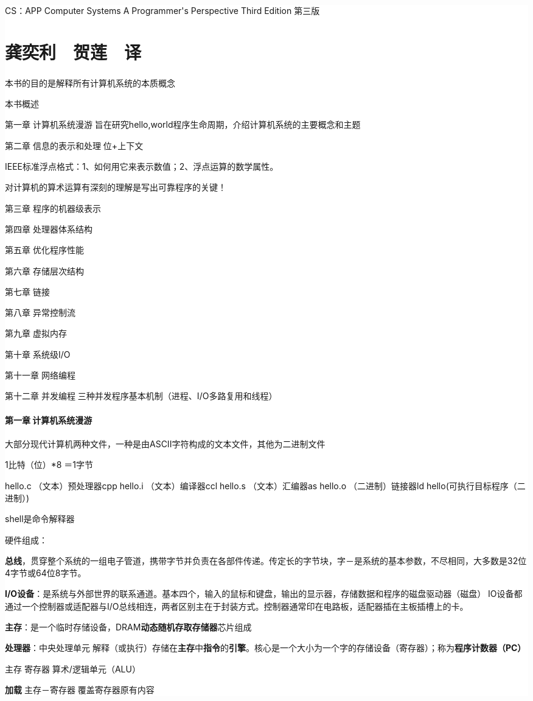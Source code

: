 CS：APP Computer Systems A Programmer's Perspective     Third Edition 第三版

#  龚奕利　贺莲　译

本书的目的是解释所有计算机系统的本质概念

本书概述

第一章 计算机系统漫游 旨在研究hello,world程序生命周期，介绍计算机系统的主要概念和主题

第二章 信息的表示和处理 位+上下文

IEEE标准浮点格式：1、如何用它来表示数值；2、浮点运算的数学属性。

对计算机的算术运算有深刻的理解是写出可靠程序的关键！

第三章 程序的机器级表示 

第四章 处理器体系结构

第五章 优化程序性能

第六章 存储层次结构

第七章 链接

第八章 异常控制流

第九章 虚拟内存

第十章 系统级I/O

第十一章 网络编程

第十二章 并发编程 三种并发程序基本机制（进程、I/O多路复用和线程）



#### 第一章  计算机系统漫游

大部分现代计算机两种文件，一种是由ASCII字符构成的文本文件，其他为二进制文件

1比特（位）*8 ＝1字节

hello.c （文本）预处理器cpp  hello.i （文本）编译器ccl  hello.s （文本）汇编器as  hello.o （二进制）链接器ld hello(可执行目标程序（二进制）)

shell是命令解释器

硬件组成：

**总线**，贯穿整个系统的一组电子管道，携带字节并负责在各部件传递。传定长的字节块，字－是系统的基本参数，不尽相同，大多数是32位4字节或64位8字节。

**I/O设备**：是系统与外部世界的联系通道。基本四个，输入的鼠标和键盘，输出的显示器，存储数据和程序的磁盘驱动器（磁盘） IO设备都通过一个控制器或适配器与I/O总线相连，两者区别主在于封装方式。控制器通常印在电路板，适配器插在主板插槽上的卡。

**主存**：是一个临时存储设备，DRAM**动态随机存取存储器**芯片组成

**处理器**：中央处理单元 解释（或执行）存储在**主存**中**指令**的**引擎**。核心是一个大小为一个字的存储设备（寄存器）；称为**程序计数器（PC）**

主存      寄存器       算术/逻辑单元（ALU） 

**加载**  主存－寄存器 覆盖寄存器原有内容

